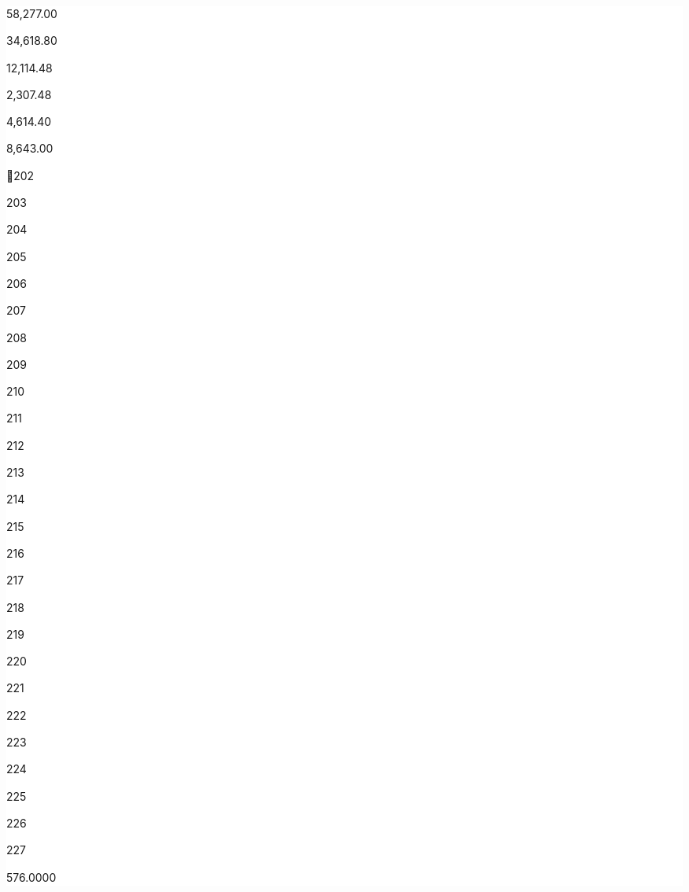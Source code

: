 58,277.00

34,618.80

12,114.48

2,307.48

4,614.40

8,643.00

202

203

204

205

206

207

208

209

210

211

212

213

214

215

216

217

218

219

220

221

222

223

224

225

226

227

576.0000

